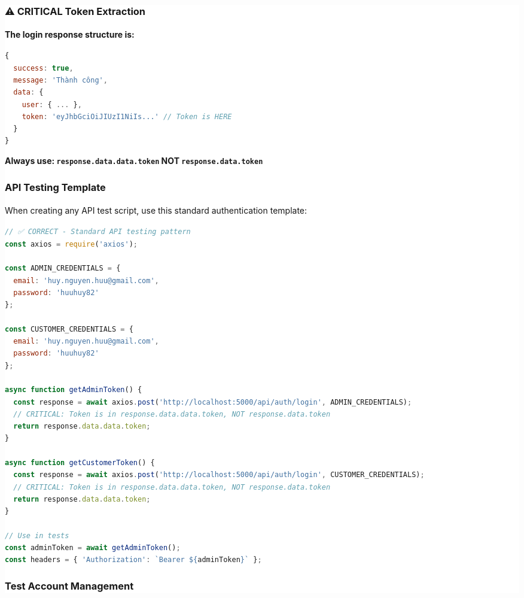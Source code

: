 ### **⚠️ CRITICAL Token Extraction**

**The login response structure is:**
```javascript
{
  success: true,
  message: 'Thành công',
  data: {
    user: { ... },
    token: 'eyJhbGciOiJIUzI1NiIs...' // Token is HERE
  }
}
```

**Always use: `response.data.data.token` NOT `response.data.token`**

### **API Testing Template**

When creating any API test script, use this standard authentication template:

```javascript
// ✅ CORRECT - Standard API testing pattern
const axios = require('axios');

const ADMIN_CREDENTIALS = {
  email: 'huy.nguyen.huu@gmail.com',
  password: 'huuhuy82'
};

const CUSTOMER_CREDENTIALS = {
  email: 'huy.nguyen.huu@gmail.com', 
  password: 'huuhuy82'
};

async function getAdminToken() {
  const response = await axios.post('http://localhost:5000/api/auth/login', ADMIN_CREDENTIALS);
  // CRITICAL: Token is in response.data.data.token, NOT response.data.token
  return response.data.data.token;
}

async function getCustomerToken() {
  const response = await axios.post('http://localhost:5000/api/auth/login', CUSTOMER_CREDENTIALS);
  // CRITICAL: Token is in response.data.data.token, NOT response.data.token
  return response.data.data.token;
}

// Use in tests
const adminToken = await getAdminToken();
const headers = { 'Authorization': `Bearer ${adminToken}` };
```

### **Test Account Management**
